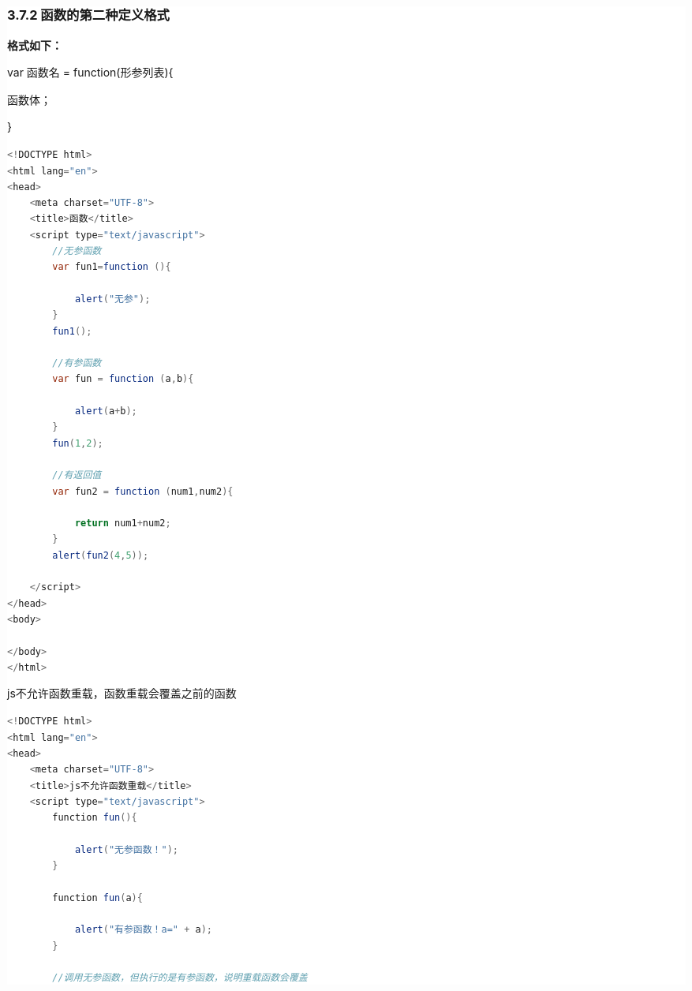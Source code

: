 ### 3.7.2 函数的第二种定义格式

**格式如下：**

var 函数名 = function(形参列表){ 


 函数体；

}

```java
<!DOCTYPE html>
<html lang="en">
<head>
    <meta charset="UTF-8">
    <title>函数</title>
    <script type="text/javascript">
        //无参函数
        var fun1=function (){
     
            alert("无参");
        }
        fun1();

        //有参函数
        var fun = function (a,b){
     
            alert(a+b);
        }
        fun(1,2);

        //有返回值
        var fun2 = function (num1,num2){
     
            return num1+num2;
        }
        alert(fun2(4,5));

    </script>
</head>
<body>

</body>
</html>
```

js不允许函数重载，函数重载会覆盖之前的函数

```java
<!DOCTYPE html>
<html lang="en">
<head>
    <meta charset="UTF-8">
    <title>js不允许函数重载</title>
    <script type="text/javascript">
        function fun(){
     
            alert("无参函数！");
        }

        function fun(a){
     
            alert("有参函数！a=" + a);
        }

        //调用无参函数，但执行的是有参函数，说明重载函数会覆盖
```